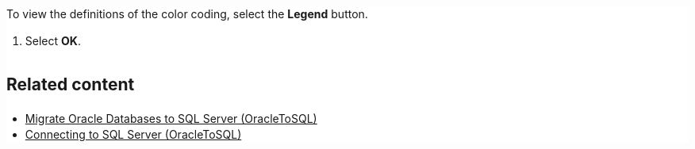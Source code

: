    To view the definitions of the color coding, select the **Legend** button.

1. Select **OK**.

## Related content

- [Migrate Oracle Databases to SQL Server (OracleToSQL)](migrating-oracle-databases-to-sql-server-oracletosql.md)
- [Connecting to SQL Server (OracleToSQL)](connecting-to-sql-server-oracletosql.md)
